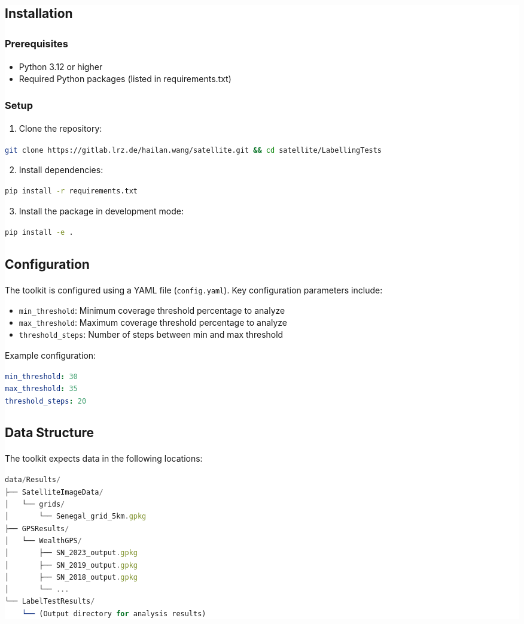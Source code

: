 ## Installation

### Prerequisites

* Python 3.12 or higher
* Required Python packages (listed in requirements.txt)

### Setup

1. Clone the repository:

```bash
git clone https://gitlab.lrz.de/hailan.wang/satellite.git && cd satellite/LabellingTests
```

2. Install dependencies:

```bash
pip install -r requirements.txt
```

3. Install the package in development mode:

```bash
pip install -e .
```

## Configuration

The toolkit is configured using a YAML file (`config.yaml`). Key configuration parameters include:

* `min_threshold`: Minimum coverage threshold percentage to analyze
* `max_threshold`: Maximum coverage threshold percentage to analyze
* `threshold_steps`: Number of steps between min and max threshold

Example configuration:

```yaml
min_threshold: 30
max_threshold: 35
threshold_steps: 20
```

## Data Structure

The toolkit expects data in the following locations:

```javascript
data/Results/
├── SatelliteImageData/
│   └── grids/
│       └── Senegal_grid_5km.gpkg
├── GPSResults/
│   └── WealthGPS/
│       ├── SN_2023_output.gpkg
│       ├── SN_2019_output.gpkg
│       ├── SN_2018_output.gpkg
│       └── ...
└── LabelTestResults/
    └── (Output directory for analysis results)
```
